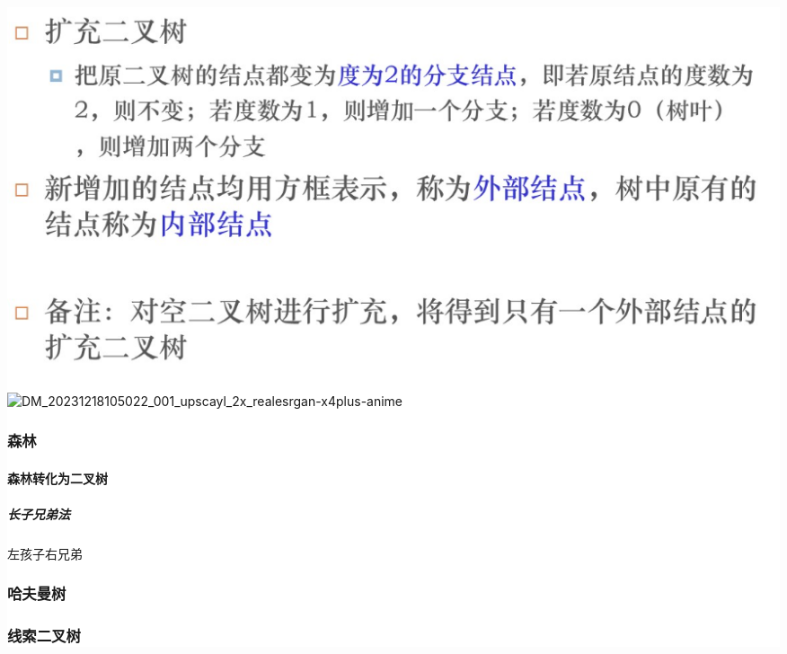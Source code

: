 ![image-20231218105211139](数据结构.assets/image-20231218105211139.png)

![DM_20231218105022_001_upscayl_2x_realesrgan-x4plus-anime](https://voyager0587.oss-cn-guangzhou.aliyuncs.com/%E7%AC%94%E8%AE%B0%E5%9B%BE%E7%89%87/202312181055850.png)



### 森林

#### 森林转化为二叉树

##### 长子兄弟法

左孩子右兄弟



### 哈夫曼树



### 线索二叉树
